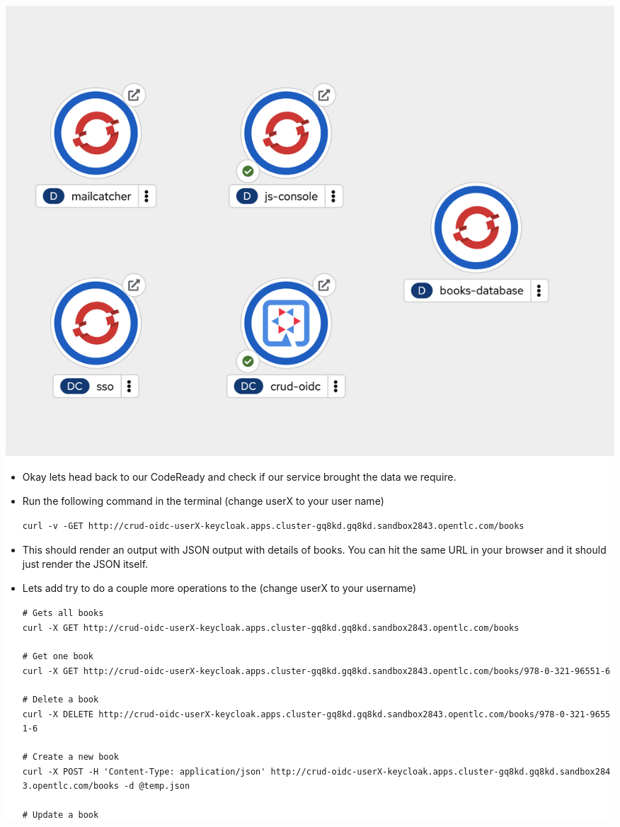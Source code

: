   ![](images/sso-149.png)

- Okay lets head back to our CodeReady and check if our service brought the data we require.

- Run the following command in the terminal (change userX to your user name)

  ```ssh
  curl -v -GET http://crud-oidc-userX-keycloak.apps.cluster-gq8kd.gq8kd.sandbox2843.opentlc.com/books
  ```

- This should render an output with JSON output with details of books. You can hit the same URL in your browser and it should just render the JSON itself.

- Lets add try to do a couple more operations to the (change userX to your username)

  ```ssh
  # Gets all books
  curl -X GET http://crud-oidc-userX-keycloak.apps.cluster-gq8kd.gq8kd.sandbox2843.opentlc.com/books

  # Get one book
  curl -X GET http://crud-oidc-userX-keycloak.apps.cluster-gq8kd.gq8kd.sandbox2843.opentlc.com/books/978-0-321-96551-6

  # Delete a book
  curl -X DELETE http://crud-oidc-userX-keycloak.apps.cluster-gq8kd.gq8kd.sandbox2843.opentlc.com/books/978-0-321-96551-6

  # Create a new book
  curl -X POST -H 'Content-Type: application/json' http://crud-oidc-userX-keycloak.apps.cluster-gq8kd.gq8kd.sandbox2843.opentlc.com/books -d @temp.json

  # Update a book
  ```